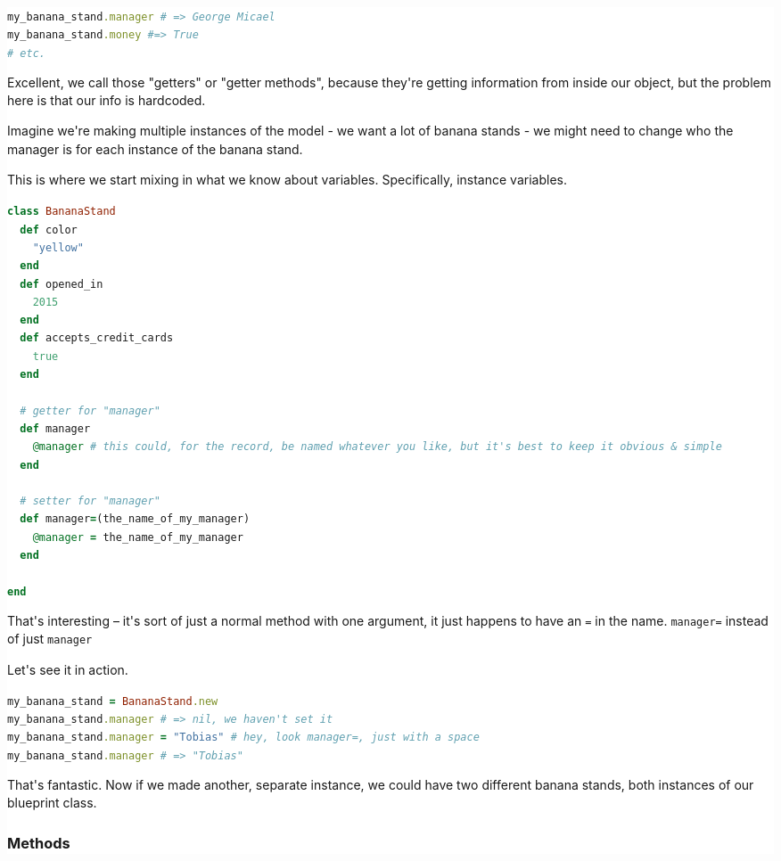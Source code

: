```ruby
my_banana_stand.manager # => George Micael
my_banana_stand.money #=> True
# etc.
```

Excellent, we call those "getters" or "getter methods", because they're getting information from inside our object, but the problem here is that our info is hardcoded.

Imagine we're making multiple instances of the model - we want a lot of banana stands - we might need to change who the manager is for each instance of the banana stand.

This is where we start mixing in what we know about variables. Specifically, instance variables.

```ruby
class BananaStand
  def color
    "yellow"
  end
  def opened_in
    2015
  end
  def accepts_credit_cards
    true
  end

  # getter for "manager"
  def manager
    @manager # this could, for the record, be named whatever you like, but it's best to keep it obvious & simple
  end

  # setter for "manager"
  def manager=(the_name_of_my_manager)
    @manager = the_name_of_my_manager
  end

end
```

That's interesting – it's sort of just a normal method with one argument, it just happens to have an `=` in the name. `manager=` instead of just `manager`

Let's see it in action.

```ruby
my_banana_stand = BananaStand.new
my_banana_stand.manager # => nil, we haven't set it
my_banana_stand.manager = "Tobias" # hey, look manager=, just with a space
my_banana_stand.manager # => "Tobias"
```

That's fantastic. Now if we made another, separate instance, we could have two different banana stands, both instances of our blueprint class.

### Methods
